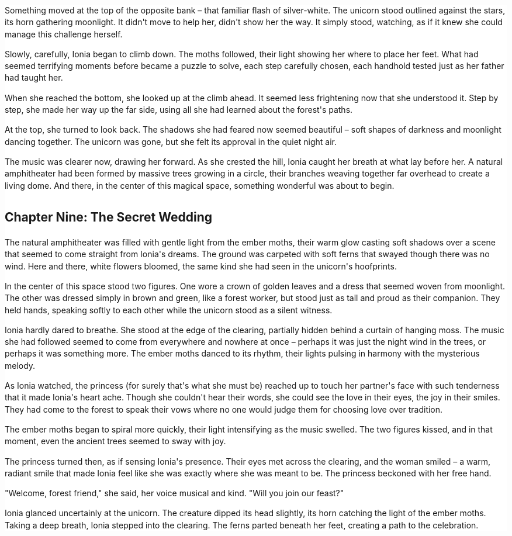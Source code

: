Something moved at the top of the opposite bank – that familiar flash of silver-white. The unicorn stood outlined against the stars, its horn gathering moonlight. It didn't move to help her, didn't show her the way. It simply stood, watching, as if it knew she could manage this challenge herself.

Slowly, carefully, Ionia began to climb down. The moths followed, their light showing her where to place her feet. What had seemed terrifying moments before became a puzzle to solve, each step carefully chosen, each handhold tested just as her father had taught her.

When she reached the bottom, she looked up at the climb ahead. It seemed less frightening now that she understood it. Step by step, she made her way up the far side, using all she had learned about the forest's paths.

At the top, she turned to look back. The shadows she had feared now seemed beautiful – soft shapes of darkness and moonlight dancing together. The unicorn was gone, but she felt its approval in the quiet night air.

The music was clearer now, drawing her forward. As she crested the hill, Ionia caught her breath at what lay before her. A natural amphitheater had been formed by massive trees growing in a circle, their branches weaving together far overhead to create a living dome. And there, in the center of this magical space, something wonderful was about to begin.

## Chapter Nine: The Secret Wedding

The natural amphitheater was filled with gentle light from the ember moths, their warm glow casting soft shadows over a scene that seemed to come straight from Ionia's dreams. The ground was carpeted with soft ferns that swayed though there was no wind. Here and there, white flowers bloomed, the same kind she had seen in the unicorn's hoofprints.

In the center of this space stood two figures. One wore a crown of golden leaves and a dress that seemed woven from moonlight. The other was dressed simply in brown and green, like a forest worker, but stood just as tall and proud as their companion. They held hands, speaking softly to each other while the unicorn stood as a silent witness.

Ionia hardly dared to breathe. She stood at the edge of the clearing, partially hidden behind a curtain of hanging moss. The music she had followed seemed to come from everywhere and nowhere at once – perhaps it was just the night wind in the trees, or perhaps it was something more. The ember moths danced to its rhythm, their lights pulsing in harmony with the mysterious melody.

As Ionia watched, the princess (for surely that's what she must be) reached up to touch her partner's face with such tenderness that it made Ionia's heart ache. Though she couldn't hear their words, she could see the love in their eyes, the joy in their smiles. They had come to the forest to speak their vows where no one would judge them for choosing love over tradition.

The ember moths began to spiral more quickly, their light intensifying as the music swelled. The two figures kissed, and in that moment, even the ancient trees seemed to sway with joy.

The princess turned then, as if sensing Ionia's presence. Their eyes met across the clearing, and the woman smiled – a warm, radiant smile that made Ionia feel like she was exactly where she was meant to be. The princess beckoned with her free hand.

"Welcome, forest friend," she said, her voice musical and kind. "Will you join our feast?"

Ionia glanced uncertainly at the unicorn. The creature dipped its head slightly, its horn catching the light of the ember moths. Taking a deep breath, Ionia stepped into the clearing. The ferns parted beneath her feet, creating a path to the celebration.
